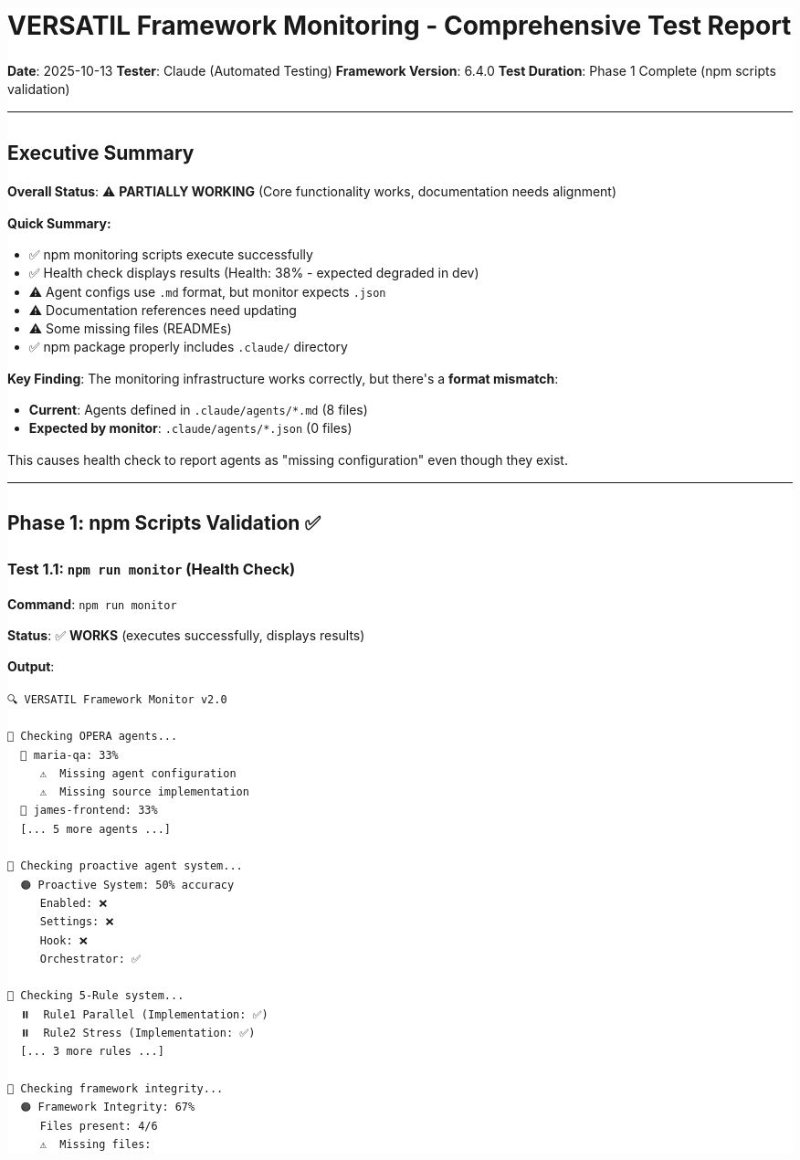 # VERSATIL Framework Monitoring - Comprehensive Test Report

**Date**: 2025-10-13
**Tester**: Claude (Automated Testing)
**Framework Version**: 6.4.0
**Test Duration**: Phase 1 Complete (npm scripts validation)

---

## Executive Summary

**Overall Status**: ⚠️ **PARTIALLY WORKING** (Core functionality works, documentation needs alignment)

**Quick Summary:**
- ✅ npm monitoring scripts execute successfully
- ✅ Health check displays results (Health: 38% - expected degraded in dev)
- ⚠️ Agent configs use `.md` format, but monitor expects `.json`
- ⚠️ Documentation references need updating
- ⚠️ Some missing files (READMEs)
- ✅ npm package properly includes `.claude/` directory

**Key Finding**: The monitoring infrastructure works correctly, but there's a **format mismatch**:
- **Current**: Agents defined in `.claude/agents/*.md` (8 files)
- **Expected by monitor**: `.claude/agents/*.json` (0 files)

This causes health check to report agents as "missing configuration" even though they exist.

---

## Phase 1: npm Scripts Validation ✅

### Test 1.1: `npm run monitor` (Health Check)

**Command**: `npm run monitor`

**Status**: ✅ **WORKS** (executes successfully, displays results)

**Output**:
```
🔍 VERSATIL Framework Monitor v2.0

👥 Checking OPERA agents...
  🔴 maria-qa: 33%
     ⚠️  Missing agent configuration
     ⚠️  Missing source implementation
  🔴 james-frontend: 33%
  [... 5 more agents ...]

🤖 Checking proactive agent system...
  🟠 Proactive System: 50% accuracy
     Enabled: ❌
     Settings: ❌
     Hook: ❌
     Orchestrator: ✅

📏 Checking 5-Rule system...
  ⏸️  Rule1 Parallel (Implementation: ✅)
  ⏸️  Rule2 Stress (Implementation: ✅)
  [... 3 more rules ...]

📁 Checking framework integrity...
  🟠 Framework Integrity: 67%
     Files present: 4/6
     ⚠️  Missing files:
```